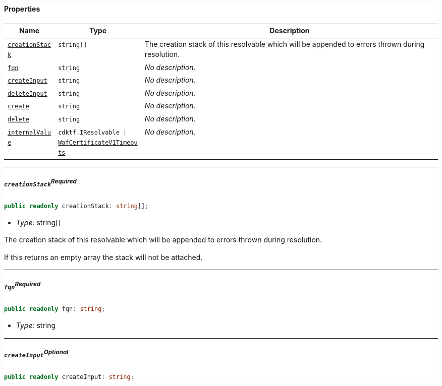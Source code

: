 
#### Properties <a name="Properties" id="Properties"></a>

| **Name** | **Type** | **Description** |
| --- | --- | --- |
| <code><a href="#@cdktf/provider-opentelekomcloud.wafCertificateV1.WafCertificateV1TimeoutsOutputReference.property.creationStack">creationStack</a></code> | <code>string[]</code> | The creation stack of this resolvable which will be appended to errors thrown during resolution. |
| <code><a href="#@cdktf/provider-opentelekomcloud.wafCertificateV1.WafCertificateV1TimeoutsOutputReference.property.fqn">fqn</a></code> | <code>string</code> | *No description.* |
| <code><a href="#@cdktf/provider-opentelekomcloud.wafCertificateV1.WafCertificateV1TimeoutsOutputReference.property.createInput">createInput</a></code> | <code>string</code> | *No description.* |
| <code><a href="#@cdktf/provider-opentelekomcloud.wafCertificateV1.WafCertificateV1TimeoutsOutputReference.property.deleteInput">deleteInput</a></code> | <code>string</code> | *No description.* |
| <code><a href="#@cdktf/provider-opentelekomcloud.wafCertificateV1.WafCertificateV1TimeoutsOutputReference.property.create">create</a></code> | <code>string</code> | *No description.* |
| <code><a href="#@cdktf/provider-opentelekomcloud.wafCertificateV1.WafCertificateV1TimeoutsOutputReference.property.delete">delete</a></code> | <code>string</code> | *No description.* |
| <code><a href="#@cdktf/provider-opentelekomcloud.wafCertificateV1.WafCertificateV1TimeoutsOutputReference.property.internalValue">internalValue</a></code> | <code>cdktf.IResolvable \| <a href="#@cdktf/provider-opentelekomcloud.wafCertificateV1.WafCertificateV1Timeouts">WafCertificateV1Timeouts</a></code> | *No description.* |

---

##### `creationStack`<sup>Required</sup> <a name="creationStack" id="@cdktf/provider-opentelekomcloud.wafCertificateV1.WafCertificateV1TimeoutsOutputReference.property.creationStack"></a>

```typescript
public readonly creationStack: string[];
```

- *Type:* string[]

The creation stack of this resolvable which will be appended to errors thrown during resolution.

If this returns an empty array the stack will not be attached.

---

##### `fqn`<sup>Required</sup> <a name="fqn" id="@cdktf/provider-opentelekomcloud.wafCertificateV1.WafCertificateV1TimeoutsOutputReference.property.fqn"></a>

```typescript
public readonly fqn: string;
```

- *Type:* string

---

##### `createInput`<sup>Optional</sup> <a name="createInput" id="@cdktf/provider-opentelekomcloud.wafCertificateV1.WafCertificateV1TimeoutsOutputReference.property.createInput"></a>

```typescript
public readonly createInput: string;
```

